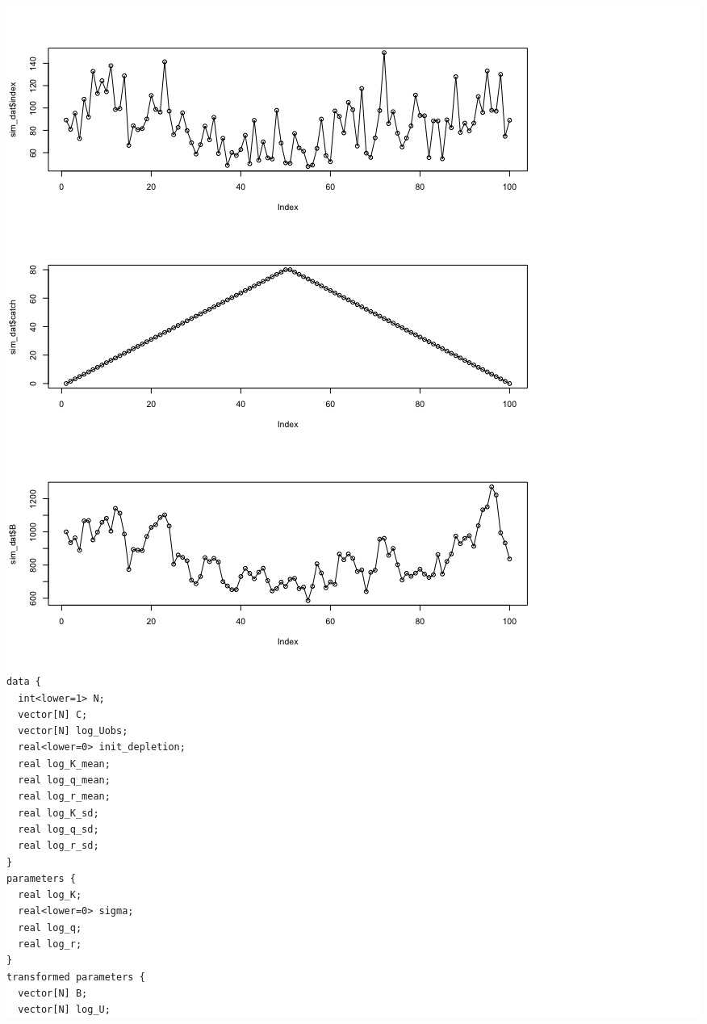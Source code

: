 ![](production-models-ss_files/figure-gfm/unnamed-chunk-1-1.png)

``` txt
data {
  int<lower=1> N;
  vector[N] C;
  vector[N] log_Uobs;
  real<lower=0> init_depletion;
  real log_K_mean;
  real log_q_mean;
  real log_r_mean;
  real log_K_sd;
  real log_q_sd;
  real log_r_sd;
}
parameters {
  real log_K;
  real<lower=0> sigma;
  real log_q;
  real log_r;
}
transformed parameters {
  vector[N] B;
  vector[N] log_U;
```